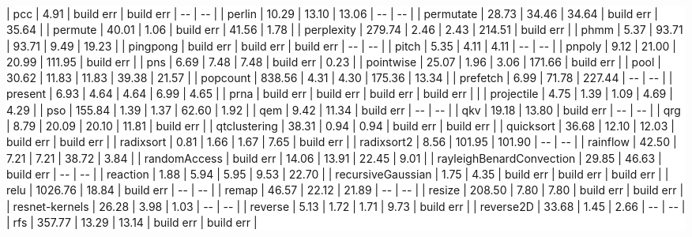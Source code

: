| pcc | 4.91 | build err | build err | -- | -- |
| perlin | 10.29 | 13.10 | 13.06 | -- | -- |
| permutate | 28.73 | 34.46 | 34.64 | build err | 35.64 |
| permute | 40.01 | 1.06 | build err | 41.56 | 1.78 |
| perplexity | 279.74 | 2.46 | 2.43 | 214.51 | build err |
| phmm | 5.37 | 93.71 | 93.71 | 9.49 | 19.23 |
| pingpong | build err | build err | build err | -- | -- |
| pitch | 5.35 | 4.11 | 4.11 | -- | -- |
| pnpoly | 9.12 | 21.00 | 20.99 | 111.95 | build err |
| pns | 6.69 | 7.48 | 7.48 | build err | 0.23 |
| pointwise | 25.07 | 1.96 | 3.06 | 171.66 | build err |
| pool | 30.62 | 11.83 | 11.83 | 39.38 | 21.57 |
| popcount | 838.56 | 4.31 | 4.30 | 175.36 | 13.34 |
| prefetch | 6.99 | 71.78 | 227.44 | -- | -- |
| present | 6.93 | 4.64 | 4.64 | 6.99 | 4.65 |
| prna | build err | build err | build err | build err | |
| projectile | 4.75 | 1.39 | 1.09 | 4.69 | 4.29 |
| pso | 155.84 | 1.39 | 1.37 | 62.60 | 1.92 |
| qem | 9.42 | 11.34 | build err | -- | -- |
| qkv | 19.18 | 13.80 | build err | -- | -- |
| qrg | 8.79 | 20.09 | 20.10 | 11.81 | build err |
| qtclustering | 38.31 | 0.94 | 0.94 | build err | build err |
| quicksort | 36.68 | 12.10 | 12.03 | build err | build err |
| radixsort | 0.81 | 1.66 | 1.67 | 7.65 | build err |
| radixsort2 | 8.56 | 101.95 | 101.90 | -- | -- |
| rainflow | 42.50 | 7.21 | 7.21 | 38.72 | 3.84 |
| randomAccess | build err | 14.06 | 13.91 | 22.45 | 9.01 |
| rayleighBenardConvection | 29.85 | 46.63 | build err | -- | -- |
| reaction | 1.88 | 5.94 | 5.95 | 9.53 | 22.70 |
| recursiveGaussian | 1.75 | 4.35 | build err | build err | build err |
| relu | 1026.76 | 18.84 | build err | -- | -- |
| remap | 46.57 | 22.12 | 21.89 | -- | -- |
| resize | 208.50 | 7.80 | 7.80 | build err | build err |
| resnet-kernels | 26.28 | 3.98 | 1.03 | -- | -- |
| reverse | 5.13 | 1.72 | 1.71 | 9.73 | build err |
| reverse2D | 33.68 | 1.45 | 2.66 | -- | -- |
| rfs | 357.77 | 13.29 | 13.14 | build err | build err |